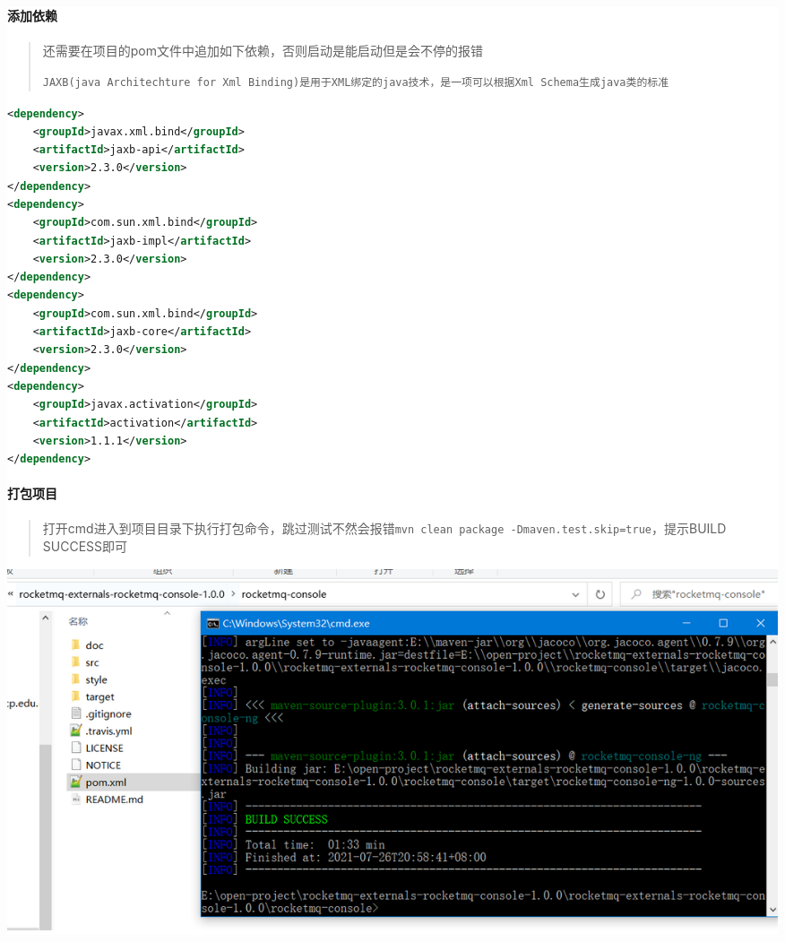 #### 添加依赖

> 还需要在项目的pom文件中追加如下依赖，否则启动是能启动但是会不停的报错
>
> `JAXB(java Architechture for Xml Binding)是用于XML绑定的java技术，是一项可以根据Xml Schema生成java类的标准`

~~~xml
<dependency> 
    <groupId>javax.xml.bind</groupId> 
    <artifactId>jaxb-api</artifactId> 
    <version>2.3.0</version>
</dependency>
<dependency> 
    <groupId>com.sun.xml.bind</groupId> 
    <artifactId>jaxb-impl</artifactId>
    <version>2.3.0</version>
</dependency> 
<dependency> 
    <groupId>com.sun.xml.bind</groupId> 
    <artifactId>jaxb-core</artifactId>
    <version>2.3.0</version>
</dependency> 
<dependency> 
    <groupId>javax.activation</groupId>
    <artifactId>activation</artifactId>
    <version>1.1.1</version>
</dependency>
~~~

#### 打包项目

> 打开cmd进入到项目目录下执行打包命令，跳过测试不然会报错`mvn clean package -Dmaven.test.skip=true`，提示BUILD SUCCESS即可

![image-20210726205856700](./images/image-20210726205856700.png)

